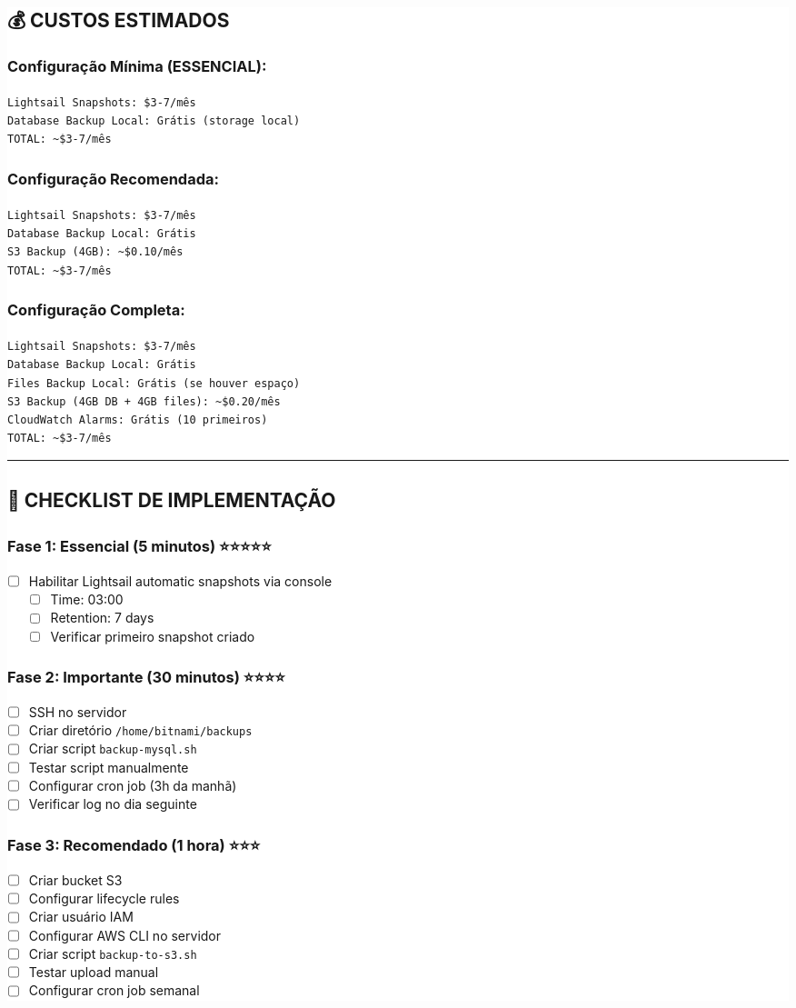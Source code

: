 
## 💰 CUSTOS ESTIMADOS

### Configuração Mínima (ESSENCIAL):
```
Lightsail Snapshots: $3-7/mês
Database Backup Local: Grátis (storage local)
TOTAL: ~$3-7/mês
```

### Configuração Recomendada:
```
Lightsail Snapshots: $3-7/mês
Database Backup Local: Grátis
S3 Backup (4GB): ~$0.10/mês
TOTAL: ~$3-7/mês
```

### Configuração Completa:
```
Lightsail Snapshots: $3-7/mês
Database Backup Local: Grátis
Files Backup Local: Grátis (se houver espaço)
S3 Backup (4GB DB + 4GB files): ~$0.20/mês
CloudWatch Alarms: Grátis (10 primeiros)
TOTAL: ~$3-7/mês
```

---

## 🎯 CHECKLIST DE IMPLEMENTAÇÃO

### Fase 1: Essencial (5 minutos) ⭐⭐⭐⭐⭐
- [ ] Habilitar Lightsail automatic snapshots via console
  - [ ] Time: 03:00
  - [ ] Retention: 7 days
  - [ ] Verificar primeiro snapshot criado

### Fase 2: Importante (30 minutos) ⭐⭐⭐⭐
- [ ] SSH no servidor
- [ ] Criar diretório `/home/bitnami/backups`
- [ ] Criar script `backup-mysql.sh`
- [ ] Testar script manualmente
- [ ] Configurar cron job (3h da manhã)
- [ ] Verificar log no dia seguinte

### Fase 3: Recomendado (1 hora) ⭐⭐⭐
- [ ] Criar bucket S3
- [ ] Configurar lifecycle rules
- [ ] Criar usuário IAM
- [ ] Configurar AWS CLI no servidor
- [ ] Criar script `backup-to-s3.sh`
- [ ] Testar upload manual
- [ ] Configurar cron job semanal
